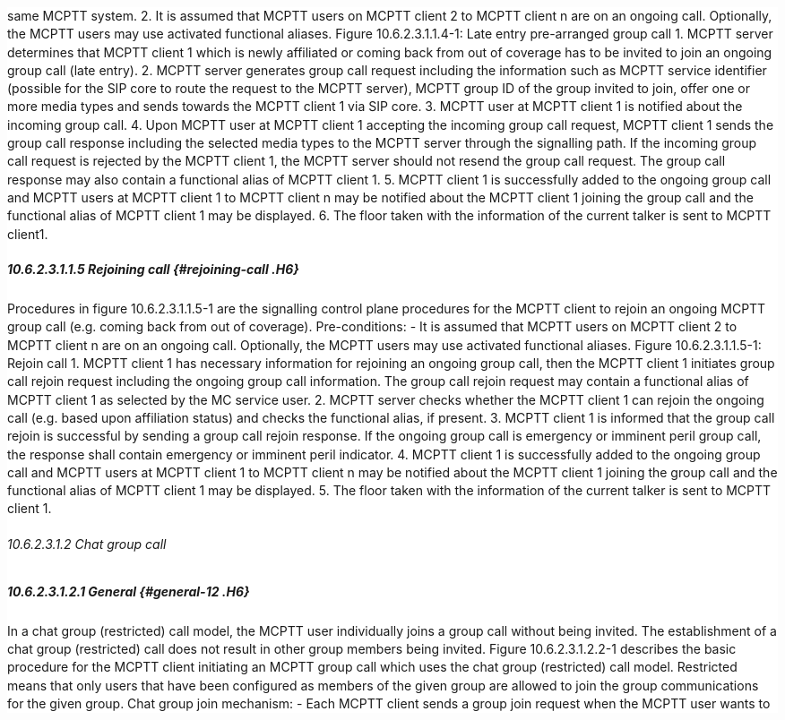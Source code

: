 same MCPTT system.
2\. It is assumed that MCPTT users on MCPTT client 2 to MCPTT client n are on
an ongoing call. Optionally, the MCPTT users may use activated functional
aliases.
Figure 10.6.2.3.1.1.4-1: Late entry pre-arranged group call
1\. MCPTT server determines that MCPTT client 1 which is newly affiliated or
coming back from out of coverage has to be invited to join an ongoing group
call (late entry).
2\. MCPTT server generates group call request including the information such
as MCPTT service identifier (possible for the SIP core to route the request to
the MCPTT server), MCPTT group ID of the group invited to join, offer one or
more media types and sends towards the MCPTT client 1 via SIP core.
3\. MCPTT user at MCPTT client 1 is notified about the incoming group call.
4\. Upon MCPTT user at MCPTT client 1 accepting the incoming group call
request, MCPTT client 1 sends the group call response including the selected
media types to the MCPTT server through the signalling path. If the incoming
group call request is rejected by the MCPTT client 1, the MCPTT server should
not resend the group call request. The group call response may also contain a
functional alias of MCPTT client 1.
5\. MCPTT client 1 is successfully added to the ongoing group call and MCPTT
users at MCPTT client 1 to MCPTT client n may be notified about the MCPTT
client 1 joining the group call and the functional alias of MCPTT client 1 may
be displayed.
6\. The floor taken with the information of the current talker is sent to
MCPTT client1.
##### 10.6.2.3.1.1.5 Rejoining call {#rejoining-call .H6}
Procedures in figure 10.6.2.3.1.1.5-1 are the signalling control plane
procedures for the MCPTT client to rejoin an ongoing MCPTT group call (e.g.
coming back from out of coverage).
Pre-conditions:
\- It is assumed that MCPTT users on MCPTT client 2 to MCPTT client n are on
an ongoing call. Optionally, the MCPTT users may use activated functional
aliases.
Figure 10.6.2.3.1.1.5-1: Rejoin call
1\. MCPTT client 1 has necessary information for rejoining an ongoing group
call, then the MCPTT client 1 initiates group call rejoin request including
the ongoing group call information. The group call rejoin request may contain
a functional alias of MCPTT client 1 as selected by the MC service user.
2\. MCPTT server checks whether the MCPTT client 1 can rejoin the ongoing call
(e.g. based upon affiliation status) and checks the functional alias, if
present.
3\. MCPTT client 1 is informed that the group call rejoin is successful by
sending a group call rejoin response. If the ongoing group call is emergency
or imminent peril group call, the response shall contain emergency or imminent
peril indicator.
4\. MCPTT client 1 is successfully added to the ongoing group call and MCPTT
users at MCPTT client 1 to MCPTT client n may be notified about the MCPTT
client 1 joining the group call and the functional alias of MCPTT client 1 may
be displayed.
5\. The floor taken with the information of the current talker is sent to
MCPTT client 1.
###### 10.6.2.3.1.2 Chat group call
##### 10.6.2.3.1.2.1 General {#general-12 .H6}
In a chat group (restricted) call model, the MCPTT user individually joins a
group call without being invited. The establishment of a chat group
(restricted) call does not result in other group members being invited.
Figure 10.6.2.3.1.2.2-1 describes the basic procedure for the MCPTT client
initiating an MCPTT group call which uses the chat group (restricted) call
model. Restricted means that only users that have been configured as members
of the given group are allowed to join the group communications for the given
group.
Chat group join mechanism:
\- Each MCPTT client sends a group join request when the MCPTT user wants to